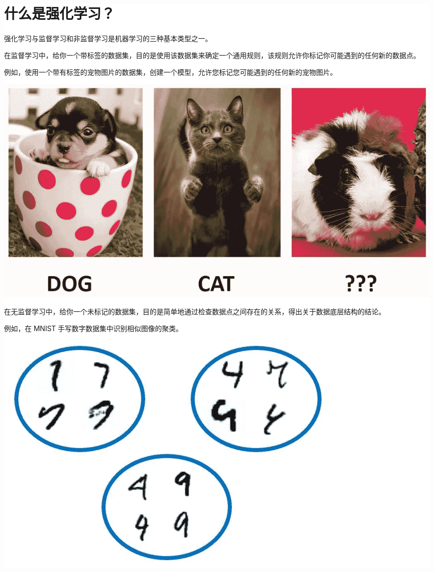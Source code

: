 # 什么是强化学习？

强化学习与监督学习和非监督学习是机器学习的三种基本类型之一。

在监督学习中，给你一个带标签的数据集，目的是使用该数据集来确定一个通用规则，该规则允许你标记你可能遇到的任何新的数据点。

例如，使用一个带有标签的宠物图片的数据集，创建一个模型，允许您标记您可能遇到的任何新的宠物图片。

![](img/050d2d46785b4acaf701a2b2b986de12.png)

在无监督学习中，给你一个未标记的数据集，目的是简单地通过检查数据点之间存在的关系，得出关于数据底层结构的结论。

例如，在 MNIST 手写数字数据集中识别相似图像的聚类。

![](img/b584581e9c13f263a915089862d5a1b7.png)
